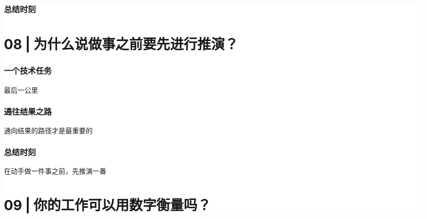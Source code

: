 
### 总结时刻 ###


# 08 | 为什么说做事之前要先进行推演？ #

### 一个技术任务 ###

最后一公里

### 通往结果之路 ###

通向结果的路径才是最重要的

### 总结时刻 ###

在动手做一件事之前，先推演一番

# 09 | 你的工作可以用数字衡量吗？ #






